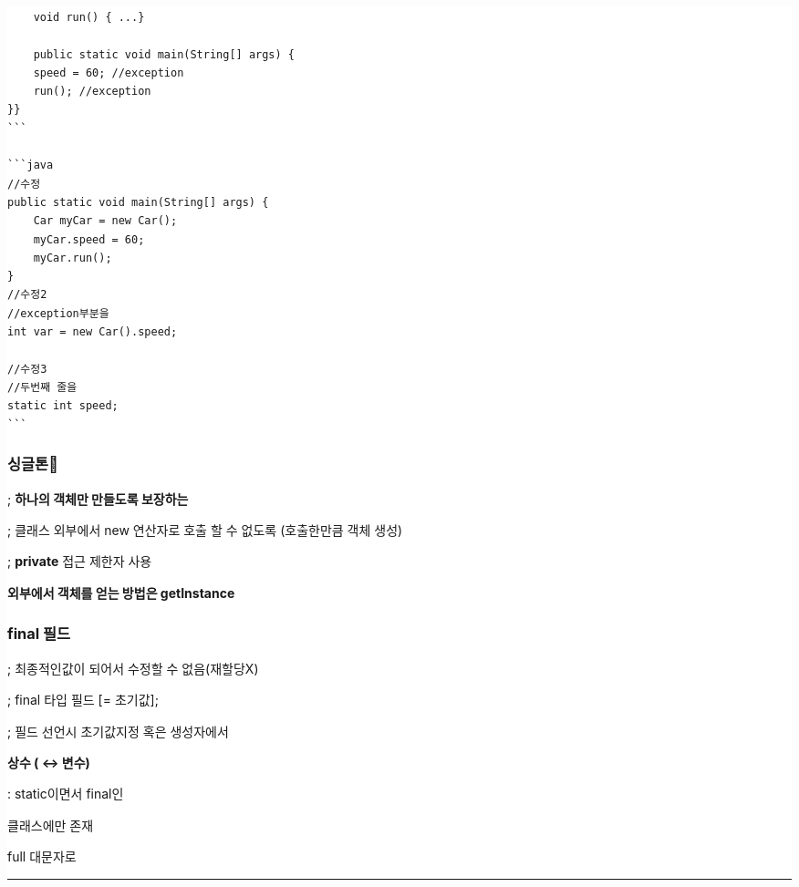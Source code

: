     	void run() { ...}
    
    	public static void main(String[] args) {
    	speed = 60; //exception
    	run(); //exception
    }}
    ```
    
    ```java
    //수정
    public static void main(String[] args) {
    	Car myCar = new Car();
    	myCar.speed = 60;
    	myCar.run();
    }
    //수정2
    //exception부분을
    int var = new Car().speed;
    
    //수정3
    //두번째 줄을
    static int speed;
    ```
    

### 싱글톤🌟

; **하나의 객체만 만들도록 보장하는** 

; 클래스 외부에서 new 연산자로 호출 할 수 없도록 (호출한만큼 객체 생성)

; **private** 접근 제한자 사용

**외부에서 객체를 얻는 방법은 getInstance**

### final 필드

; 최종적인값이 되어서 수정할 수 없음(재할당X)

; final 타입 필드 [= 초기값];

; 필드 선언시 초기값지정 혹은 생성자에서

**상수 ( ↔ 변수)**

: static이면서 final인 

클래스에만 존재

full 대문자로

---